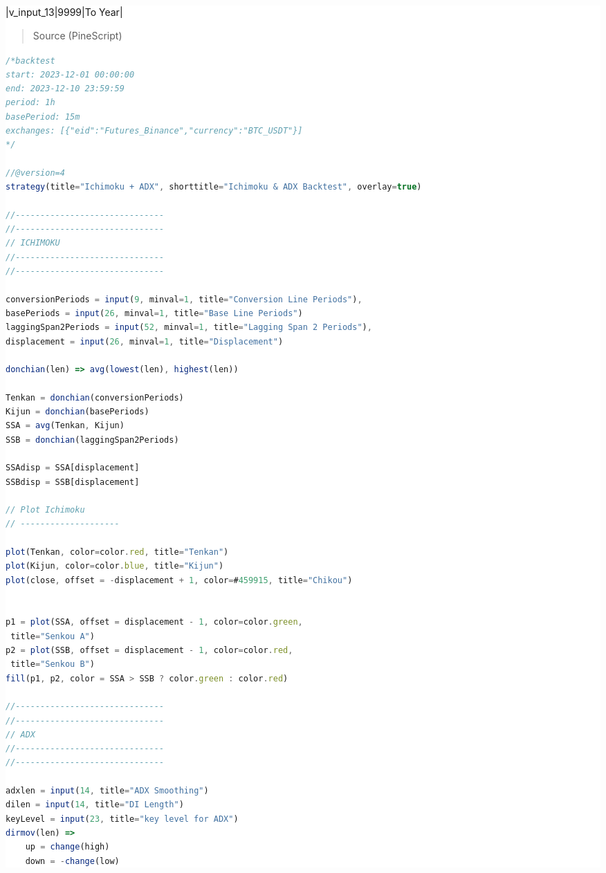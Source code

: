 |v_input_13|9999|To Year|


> Source (PineScript)

``` javascript
/*backtest
start: 2023-12-01 00:00:00
end: 2023-12-10 23:59:59
period: 1h
basePeriod: 15m
exchanges: [{"eid":"Futures_Binance","currency":"BTC_USDT"}]
*/

//@version=4
strategy(title="Ichimoku + ADX", shorttitle="Ichimoku & ADX Backtest", overlay=true)

//------------------------------
//------------------------------
// ICHIMOKU
//------------------------------
//------------------------------

conversionPeriods = input(9, minval=1, title="Conversion Line Periods"),
basePeriods = input(26, minval=1, title="Base Line Periods")
laggingSpan2Periods = input(52, minval=1, title="Lagging Span 2 Periods"),
displacement = input(26, minval=1, title="Displacement")

donchian(len) => avg(lowest(len), highest(len))

Tenkan = donchian(conversionPeriods)
Kijun = donchian(basePeriods)
SSA = avg(Tenkan, Kijun)
SSB = donchian(laggingSpan2Periods)

SSAdisp = SSA[displacement]
SSBdisp = SSB[displacement]

// Plot Ichimoku
// --------------------

plot(Tenkan, color=color.red, title="Tenkan")
plot(Kijun, color=color.blue, title="Kijun")
plot(close, offset = -displacement + 1, color=#459915, title="Chikou")


p1 = plot(SSA, offset = displacement - 1, color=color.green,
 title="Senkou A")
p2 = plot(SSB, offset = displacement - 1, color=color.red, 
 title="Senkou B")
fill(p1, p2, color = SSA > SSB ? color.green : color.red)

//------------------------------
//------------------------------
// ADX
//------------------------------
//------------------------------

adxlen = input(14, title="ADX Smoothing")
dilen = input(14, title="DI Length")
keyLevel = input(23, title="key level for ADX")
dirmov(len) =>
	up = change(high)
	down = -change(low)
```